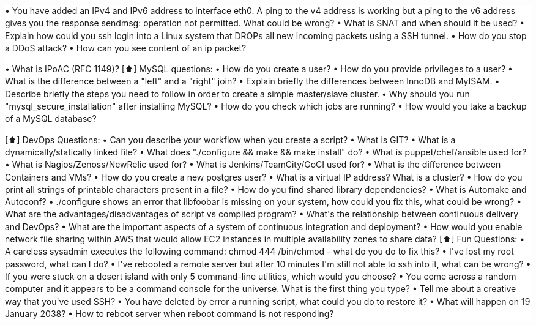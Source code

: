 •	You have added an IPv4 and IPv6 address to interface eth0. A ping to the v4 address is working but a ping to the v6 address gives you the response sendmsg: operation not permitted. What could be wrong?
•	What is SNAT and when should it be used?
•	Explain how could you ssh login into a Linux system that DROPs all new incoming packets using a SSH tunnel.
•	How do you stop a DDoS attack?
•	How can you see content of an ip packet?

•	What is IPoAC (RFC 1149)?
[⬆] MySQL questions:
•	How do you create a user?
•	How do you provide privileges to a user?
•	What is the difference between a "left" and a "right" join?
•	Explain briefly the differences between InnoDB and MyISAM.
•	Describe briefly the steps you need to follow in order to create a simple master/slave cluster.
•	Why should you run "mysql_secure_installation" after installing MySQL?
•	How do you check which jobs are running?
•	How would you take a backup of a MySQL database?

[⬆] DevOps Questions:
•	Can you describe your workflow when you create a script?
•	What is GIT?
•	What is a dynamically/statically linked file?
•	What does "./configure && make && make install" do?
•	What is puppet/chef/ansible used for?
•	What is Nagios/Zenoss/NewRelic used for?
•	What is Jenkins/TeamCity/GoCI used for?
•	What is the difference between Containers and VMs?
•	How do you create a new postgres user?
•	What is a virtual IP address? What is a cluster?
•	How do you print all strings of printable characters present in a file?
•	How do you find shared library dependencies?
•	What is Automake and Autoconf?
•	./configure shows an error that libfoobar is missing on your system, how could you fix this, what could be wrong?
•	What are the advantages/disadvantages of script vs compiled program?
•	What's the relationship between continuous delivery and DevOps?
•	What are the important aspects of a system of continuous integration and deployment?
•	How would you enable network file sharing within AWS that would allow EC2 instances in multiple availability zones to share data?
[⬆] Fun Questions:
•	A careless sysadmin executes the following command: chmod 444 /bin/chmod - what do you do to fix this?
•	I've lost my root password, what can I do?
•	I've rebooted a remote server but after 10 minutes I'm still not able to ssh into it, what can be wrong?
•	If you were stuck on a desert island with only 5 command-line utilities, which would you choose?
•	You come across a random computer and it appears to be a command console for the universe. What is the first thing you type?
•	Tell me about a creative way that you've used SSH?
•	You have deleted by error a running script, what could you do to restore it?
•	What will happen on 19 January 2038?
•	How to reboot server when reboot command is not responding?
